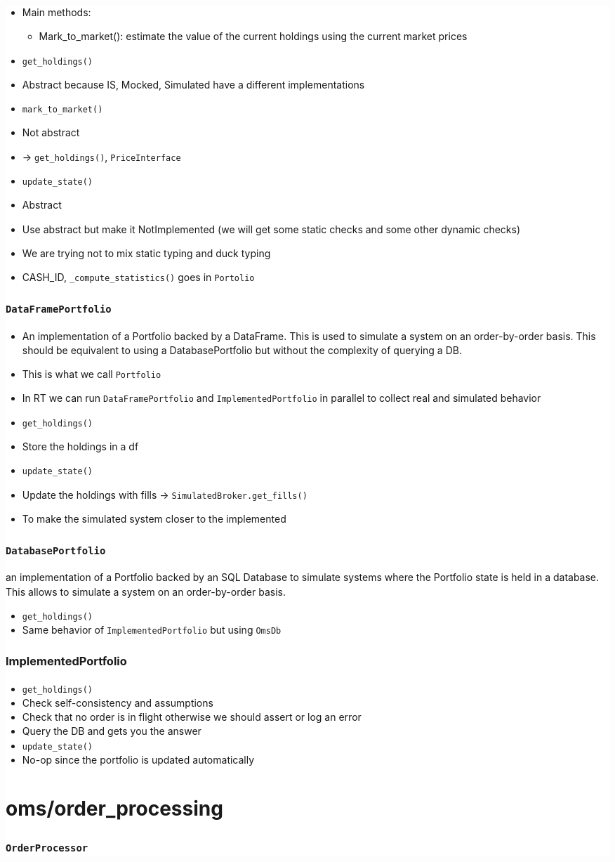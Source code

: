 - Main methods:
  - Mark_to_market(): estimate the value of the current holdings using the
    current market prices

- `get_holdings()`
- Abstract because IS, Mocked, Simulated have a different implementations
- `mark_to_market()`

- Not abstract
- -> `get_holdings()`, `PriceInterface`
- `update_state()`
- Abstract
- Use abstract but make it NotImplemented (we will get some static checks and
  some other dynamic checks)
- We are trying not to mix static typing and duck typing
- CASH_ID, `_compute_statistics()` goes in `Portolio`

### `DataFramePortfolio`

- An implementation of a Portfolio backed by a DataFrame. This is used to
  simulate a system on an order-by-order basis. This should be equivalent to
  using a DatabasePortfolio but without the complexity of querying a DB.

- This is what we call `Portfolio`
- In RT we can run `DataFramePortfolio` and `ImplementedPortfolio` in parallel
  to collect real and simulated behavior
- `get_holdings()`
- Store the holdings in a df
- `update_state()`
- Update the holdings with fills -> `SimulatedBroker.get_fills()`
- To make the simulated system closer to the implemented

### `DatabasePortfolio`

an implementation of a Portfolio backed by an SQL Database to simulate systems
where the Portfolio state is held in a database. This allows to simulate a
system on an order-by-order basis.

- `get_holdings()`
- Same behavior of `ImplementedPortfolio` but using `OmsDb`

### ImplementedPortfolio

- `get_holdings()`
- Check self-consistency and assumptions
- Check that no order is in flight otherwise we should assert or log an error
- Query the DB and gets you the answer
- `update_state()`
- No-op since the portfolio is updated automatically

# oms/order_processing

### `OrderProcessor`
